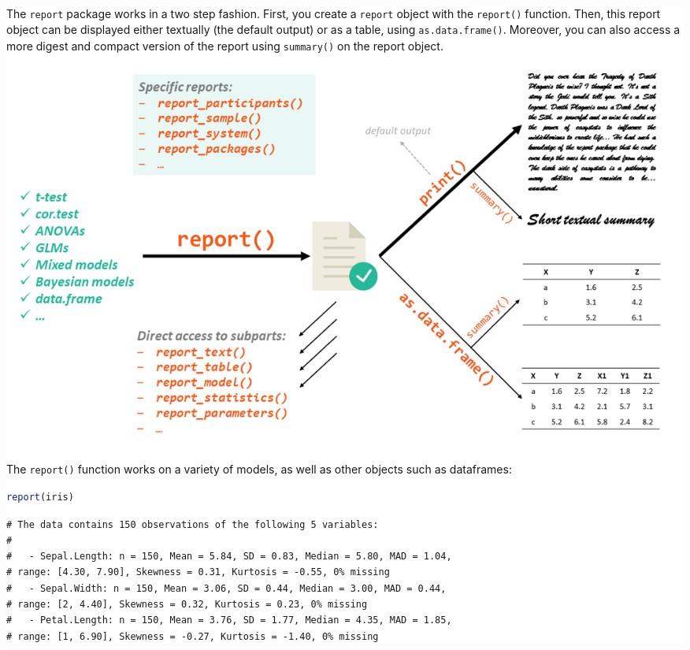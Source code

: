 The `report` package works in a two step fashion. First, you create a
`report` object with the `report()` function. Then, this report object
can be displayed either textually (the default output) or as a table,
using `as.data.frame()`. Moreover, you can also access a more digest and
compact version of the report using `summary()` on the report object.

[![workflow](man/figures/workflow.png)](https://easystats.github.io/report/)

The `report()` function works on a variety of models, as well as other
objects such as dataframes:

``` r
report(iris)
```

    # The data contains 150 observations of the following 5 variables:
    # 
    #   - Sepal.Length: n = 150, Mean = 5.84, SD = 0.83, Median = 5.80, MAD = 1.04,
    # range: [4.30, 7.90], Skewness = 0.31, Kurtosis = -0.55, 0% missing
    #   - Sepal.Width: n = 150, Mean = 3.06, SD = 0.44, Median = 3.00, MAD = 0.44,
    # range: [2, 4.40], Skewness = 0.32, Kurtosis = 0.23, 0% missing
    #   - Petal.Length: n = 150, Mean = 3.76, SD = 1.77, Median = 4.35, MAD = 1.85,
    # range: [1, 6.90], Skewness = -0.27, Kurtosis = -1.40, 0% missing